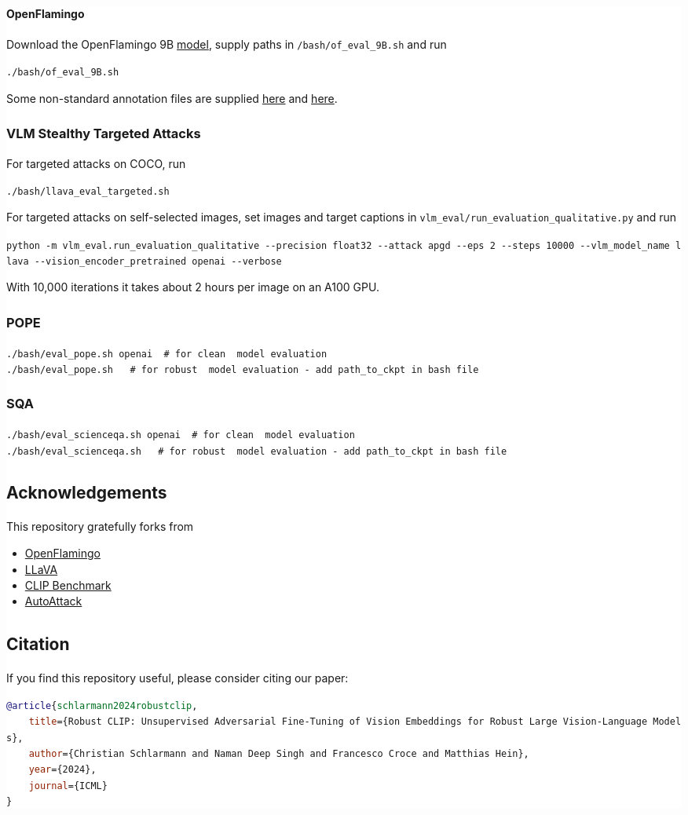 #### OpenFlamingo
Download the OpenFlamingo 9B [model](https://huggingface.co/openflamingo/OpenFlamingo-9B-vitl-mpt7b/tree/main), supply paths in `/bash/of_eval_9B.sh` and run
```shell
./bash/of_eval_9B.sh
```

Some non-standard annotation files are supplied [here](https://nc.mlcloud.uni-tuebingen.de/index.php/s/mtRnQFaZJkR9zaX) and [here](https://github.com/mlfoundations/open_flamingo/tree/main/open_flamingo/eval/data).

### VLM Stealthy Targeted Attacks
For targeted attacks on COCO, run
```shell
./bash/llava_eval_targeted.sh
```
For targeted attacks on self-selected images, set images and target captions in `vlm_eval/run_evaluation_qualitative.py` and run
```shell
python -m vlm_eval.run_evaluation_qualitative --precision float32 --attack apgd --eps 2 --steps 10000 --vlm_model_name llava --vision_encoder_pretrained openai --verbose
```
With 10,000 iterations it takes about 2 hours per image on an A100 GPU.

### POPE
```shell
./bash/eval_pope.sh openai  # for clean  model evaluation
./bash/eval_pope.sh   # for robust  model evaluation - add path_to_ckpt in bash file
```
### SQA
```shell
./bash/eval_scienceqa.sh openai  # for clean  model evaluation
./bash/eval_scienceqa.sh   # for robust  model evaluation - add path_to_ckpt in bash file
```

## Acknowledgements
This repository gratefully forks from
- [OpenFlamingo](https://github.com/mlfoundations/open_flamingo)
- [LLaVA](https://github.com/haotian-liu/LLaVA)
- [CLIP Benchmark](https://github.com/LAION-AI/CLIP_benchmark)
- [AutoAttack](https://github.com/fra31/auto-attack)

## Citation
If you find this repository useful, please consider citing our paper:
```bibtex
@article{schlarmann2024robustclip,
    title={Robust CLIP: Unsupervised Adversarial Fine-Tuning of Vision Embeddings for Robust Large Vision-Language Models}, 
    author={Christian Schlarmann and Naman Deep Singh and Francesco Croce and Matthias Hein},
    year={2024},
    journal={ICML}
}
```
